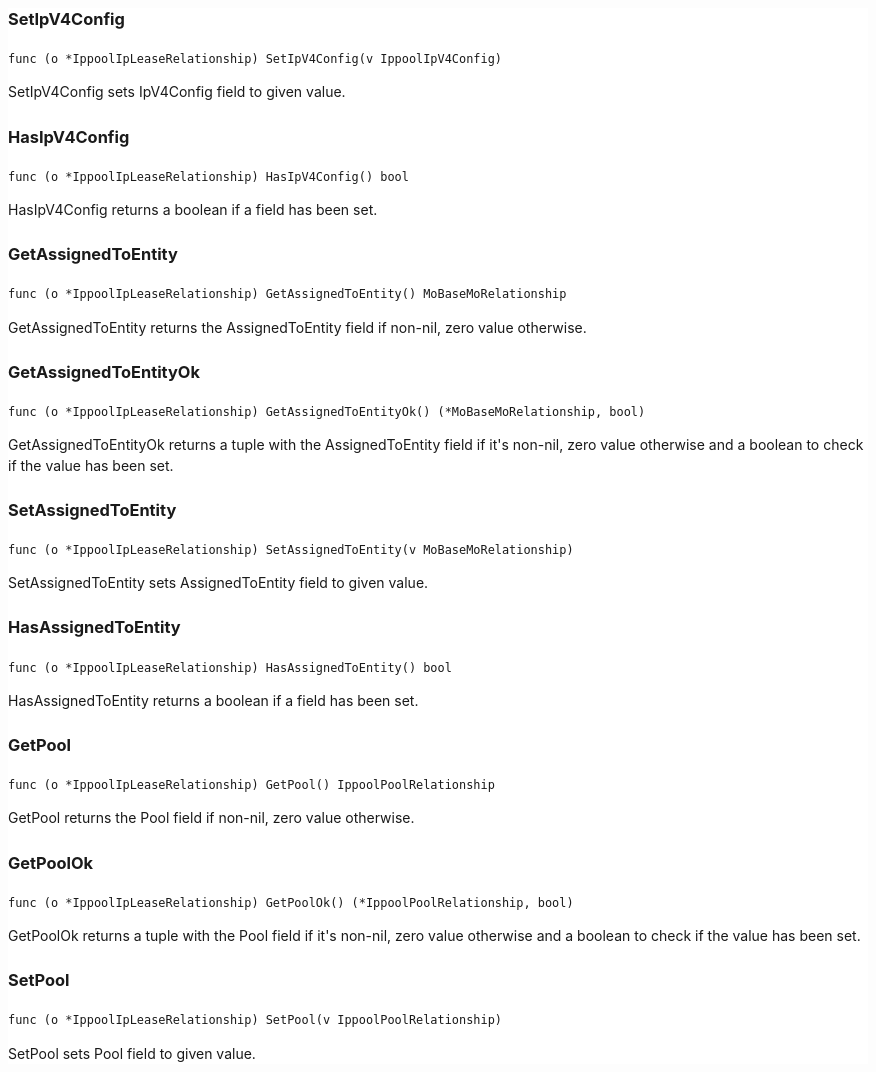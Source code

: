 ### SetIpV4Config

`func (o *IppoolIpLeaseRelationship) SetIpV4Config(v IppoolIpV4Config)`

SetIpV4Config sets IpV4Config field to given value.

### HasIpV4Config

`func (o *IppoolIpLeaseRelationship) HasIpV4Config() bool`

HasIpV4Config returns a boolean if a field has been set.

### GetAssignedToEntity

`func (o *IppoolIpLeaseRelationship) GetAssignedToEntity() MoBaseMoRelationship`

GetAssignedToEntity returns the AssignedToEntity field if non-nil, zero value otherwise.

### GetAssignedToEntityOk

`func (o *IppoolIpLeaseRelationship) GetAssignedToEntityOk() (*MoBaseMoRelationship, bool)`

GetAssignedToEntityOk returns a tuple with the AssignedToEntity field if it's non-nil, zero value otherwise
and a boolean to check if the value has been set.

### SetAssignedToEntity

`func (o *IppoolIpLeaseRelationship) SetAssignedToEntity(v MoBaseMoRelationship)`

SetAssignedToEntity sets AssignedToEntity field to given value.

### HasAssignedToEntity

`func (o *IppoolIpLeaseRelationship) HasAssignedToEntity() bool`

HasAssignedToEntity returns a boolean if a field has been set.

### GetPool

`func (o *IppoolIpLeaseRelationship) GetPool() IppoolPoolRelationship`

GetPool returns the Pool field if non-nil, zero value otherwise.

### GetPoolOk

`func (o *IppoolIpLeaseRelationship) GetPoolOk() (*IppoolPoolRelationship, bool)`

GetPoolOk returns a tuple with the Pool field if it's non-nil, zero value otherwise
and a boolean to check if the value has been set.

### SetPool

`func (o *IppoolIpLeaseRelationship) SetPool(v IppoolPoolRelationship)`

SetPool sets Pool field to given value.
